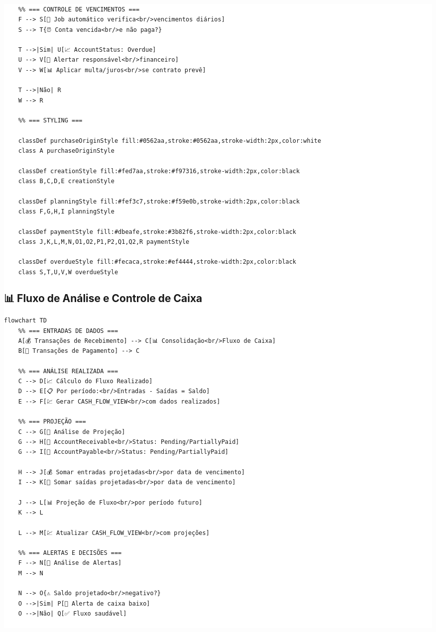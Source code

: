```mermaid
    %% === CONTROLE DE VENCIMENTOS ===
    F --> S[📅 Job automático verifica<br/>vencimentos diários]
    S --> T{⏰ Conta vencida<br/>e não paga?}
    
    T -->|Sim| U[📈 AccountStatus: Overdue]
    U --> V[📧 Alertar responsável<br/>financeiro]
    V --> W[📊 Aplicar multa/juros<br/>se contrato prevê]
    
    T -->|Não| R
    W --> R
    
    %% === STYLING ===
    
    classDef purchaseOriginStyle fill:#0562aa,stroke:#0562aa,stroke-width:2px,color:white
    class A purchaseOriginStyle
    
    classDef creationStyle fill:#fed7aa,stroke:#f97316,stroke-width:2px,color:black
    class B,C,D,E creationStyle
    
    classDef planningStyle fill:#fef3c7,stroke:#f59e0b,stroke-width:2px,color:black
    class F,G,H,I planningStyle
    
    classDef paymentStyle fill:#dbeafe,stroke:#3b82f6,stroke-width:2px,color:black
    class J,K,L,M,N,O1,O2,P1,P2,Q1,Q2,R paymentStyle
    
    classDef overdueStyle fill:#fecaca,stroke:#ef4444,stroke-width:2px,color:black
    class S,T,U,V,W overdueStyle
```

## 📊 Fluxo de Análise e Controle de Caixa

```mermaid
flowchart TD
    %% === ENTRADAS DE DADOS ===
    A[💰 Transações de Recebimento] --> C[📊 Consolidação<br/>Fluxo de Caixa]
    B[💸 Transações de Pagamento] --> C
    
    %% === ANÁLISE REALIZADA ===
    C --> D[📈 Cálculo do Fluxo Realizado]
    D --> E[📋 Por período:<br/>Entradas - Saídas = Saldo]
    E --> F[💹 Gerar CASH_FLOW_VIEW<br/>com dados realizados]
    
    %% === PROJEÇÃO ===
    C --> G[🔮 Análise de Projeção]
    G --> H[📅 AccountReceivable<br/>Status: Pending/PartiallyPaid]
    G --> I[📅 AccountPayable<br/>Status: Pending/PartiallyPaid]
    
    H --> J[💰 Somar entradas projetadas<br/>por data de vencimento]
    I --> K[💸 Somar saídas projetadas<br/>por data de vencimento]
    
    J --> L[📊 Projeção de Fluxo<br/>por período futuro]
    K --> L
    
    L --> M[💹 Atualizar CASH_FLOW_VIEW<br/>com projeções]
    
    %% === ALERTAS E DECISÕES ===
    F --> N[🎯 Análise de Alertas]
    M --> N
    
    N --> O{⚠️ Saldo projetado<br/>negativo?}
    O -->|Sim| P[🚨 Alerta de caixa baixo]
    O -->|Não| Q[✅ Fluxo saudável]
    
```